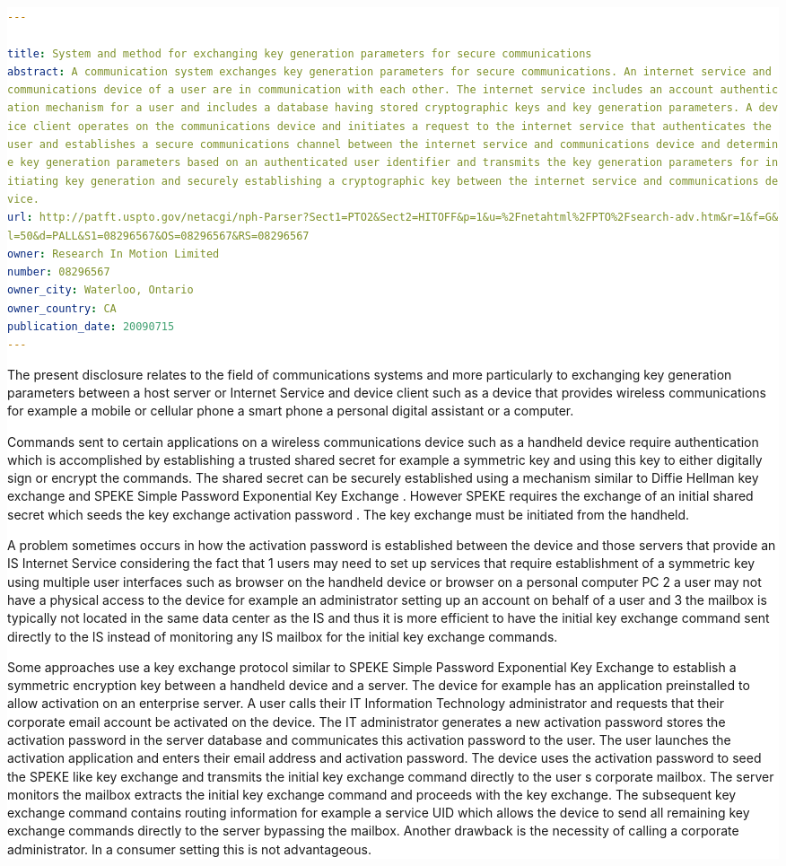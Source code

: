 ```yaml
---

title: System and method for exchanging key generation parameters for secure communications
abstract: A communication system exchanges key generation parameters for secure communications. An internet service and communications device of a user are in communication with each other. The internet service includes an account authentication mechanism for a user and includes a database having stored cryptographic keys and key generation parameters. A device client operates on the communications device and initiates a request to the internet service that authenticates the user and establishes a secure communications channel between the internet service and communications device and determine key generation parameters based on an authenticated user identifier and transmits the key generation parameters for initiating key generation and securely establishing a cryptographic key between the internet service and communications device.
url: http://patft.uspto.gov/netacgi/nph-Parser?Sect1=PTO2&Sect2=HITOFF&p=1&u=%2Fnetahtml%2FPTO%2Fsearch-adv.htm&r=1&f=G&l=50&d=PALL&S1=08296567&OS=08296567&RS=08296567
owner: Research In Motion Limited
number: 08296567
owner_city: Waterloo, Ontario
owner_country: CA
publication_date: 20090715
---
```

The present disclosure relates to the field of communications systems and more particularly to exchanging key generation parameters between a host server or Internet Service and device client such as a device that provides wireless communications for example a mobile or cellular phone a smart phone a personal digital assistant or a computer.

Commands sent to certain applications on a wireless communications device such as a handheld device require authentication which is accomplished by establishing a trusted shared secret for example a symmetric key and using this key to either digitally sign or encrypt the commands. The shared secret can be securely established using a mechanism similar to Diffie Hellman key exchange and SPEKE Simple Password Exponential Key Exchange . However SPEKE requires the exchange of an initial shared secret which seeds the key exchange activation password . The key exchange must be initiated from the handheld.

A problem sometimes occurs in how the activation password is established between the device and those servers that provide an IS Internet Service considering the fact that 1 users may need to set up services that require establishment of a symmetric key using multiple user interfaces such as browser on the handheld device or browser on a personal computer PC 2 a user may not have a physical access to the device for example an administrator setting up an account on behalf of a user and 3 the mailbox is typically not located in the same data center as the IS and thus it is more efficient to have the initial key exchange command sent directly to the IS instead of monitoring any IS mailbox for the initial key exchange commands.

Some approaches use a key exchange protocol similar to SPEKE Simple Password Exponential Key Exchange to establish a symmetric encryption key between a handheld device and a server. The device for example has an application preinstalled to allow activation on an enterprise server. A user calls their IT Information Technology administrator and requests that their corporate email account be activated on the device. The IT administrator generates a new activation password stores the activation password in the server database and communicates this activation password to the user. The user launches the activation application and enters their email address and activation password. The device uses the activation password to seed the SPEKE like key exchange and transmits the initial key exchange command directly to the user s corporate mailbox. The server monitors the mailbox extracts the initial key exchange command and proceeds with the key exchange. The subsequent key exchange command contains routing information for example a service UID which allows the device to send all remaining key exchange commands directly to the server bypassing the mailbox. Another drawback is the necessity of calling a corporate administrator. In a consumer setting this is not advantageous.
